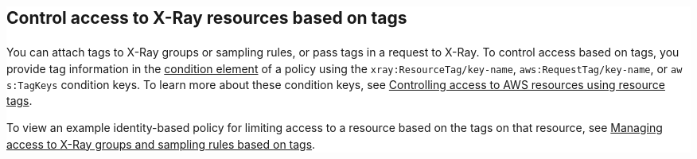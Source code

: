 ## Control access to X\-Ray resources based on tags<a name="xray-tagging-policy"></a>

You can attach tags to X\-Ray groups or sampling rules, or pass tags in a request to X\-Ray\. To control access based on tags, you provide tag information in the [condition element](https://docs.aws.amazon.com/IAM/latest/UserGuide/reference_policies_elements_condition.html) of a policy using the `xray:ResourceTag/key-name`, `aws:RequestTag/key-name`, or `aws:TagKeys` condition keys\. To learn more about these condition keys, see [Controlling access to AWS resources using resource tags](https://docs.aws.amazon.com/IAM/latest/UserGuide/access_tags.html)\.

To view an example identity\-based policy for limiting access to a resource based on the tags on that resource, see [Managing access to X\-Ray groups and sampling rules based on tags](security_iam_id-based-policy-examples.md#security_iam_id-based-policy-examples-manage-sampling-tags)\.